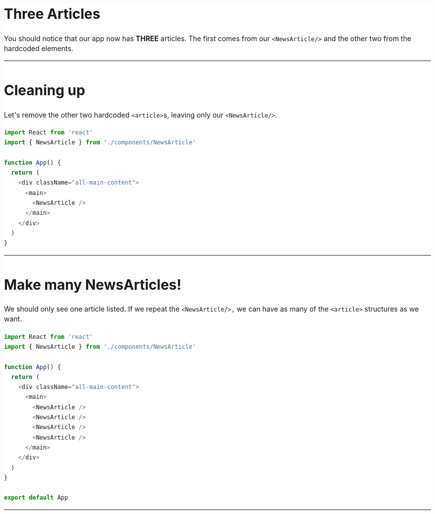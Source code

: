 # Three Articles

You should notice that our app now has **THREE** articles. The first comes from our `<NewsArticle/>` and the other two from the hardcoded elements.

---

# Cleaning up

Let's remove the other two hardcoded `<article>`s, leaving only our `<NewsArticle/>`.

```javascript
import React from 'react'
import { NewsArticle } from './components/NewsArticle'

function App() {
  return (
    <div className="all-main-content">
      <main>
        <NewsArticle />
      </main>
    </div>
  )
}
```

---

# Make many NewsArticles!

We should only see one article listed. If we repeat the `<NewsArticle/>,` we can have as many of the `<article>` structures as we want.

```javascript
import React from 'react'
import { NewsArticle } from './components/NewsArticle'

function App() {
  return (
    <div className="all-main-content">
      <main>
        <NewsArticle />
        <NewsArticle />
        <NewsArticle />
        <NewsArticle />
      </main>
    </div>
  )
}

export default App
```

---